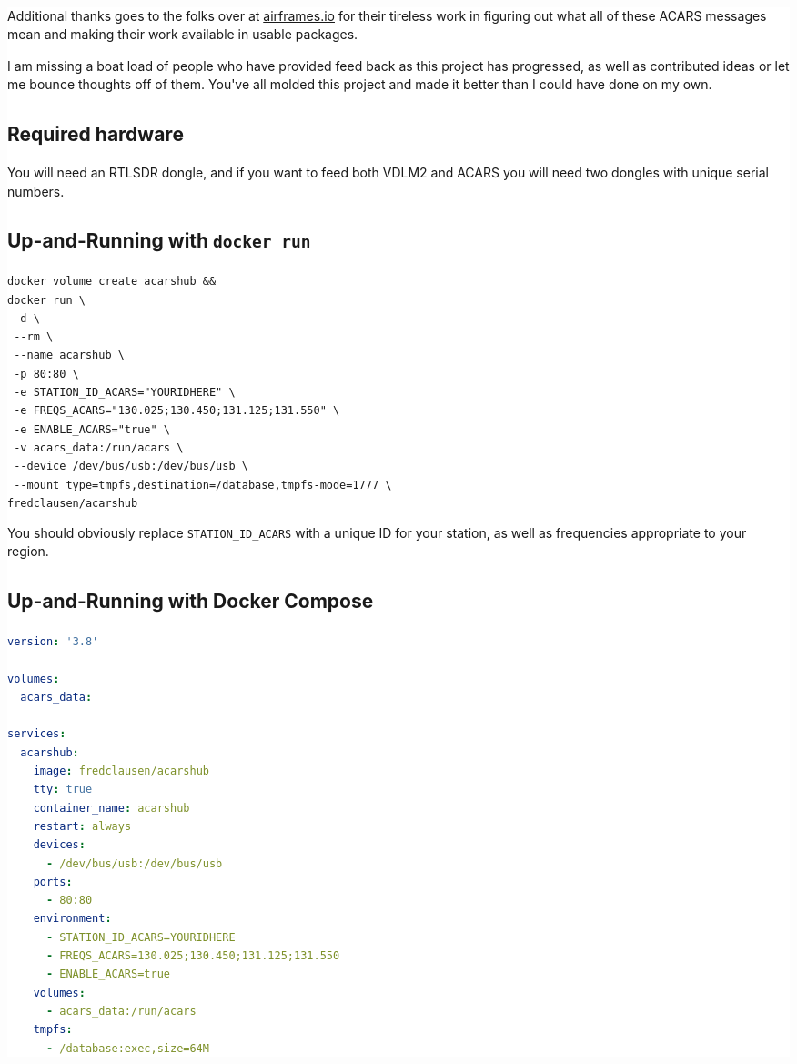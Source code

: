 Additional thanks goes to the folks over at [airframes.io](airframes.io) for their tireless work in figuring out what all of these ACARS messages mean and making their work available in usable packages.

I am missing a boat load of people who have provided feed back as this project has progressed, as well as contributed ideas or let me bounce thoughts off of them. You've all molded this project and made it better than I could have done on my own.

## Required hardware

You will need an RTLSDR dongle, and if you want to feed both VDLM2 and ACARS you will need two dongles with unique serial numbers.

## Up-and-Running with `docker run`

```shell
docker volume create acarshub &&
docker run \
 -d \
 --rm \
 --name acarshub \
 -p 80:80 \
 -e STATION_ID_ACARS="YOURIDHERE" \
 -e FREQS_ACARS="130.025;130.450;131.125;131.550" \
 -e ENABLE_ACARS="true" \
 -v acars_data:/run/acars \
 --device /dev/bus/usb:/dev/bus/usb \
 --mount type=tmpfs,destination=/database,tmpfs-mode=1777 \
fredclausen/acarshub
```

You should obviously replace `STATION_ID_ACARS` with a unique ID for your station, as well as frequencies appropriate to your region.

## Up-and-Running with Docker Compose

```yaml
version: '3.8'

volumes:
  acars_data:

services:
  acarshub:
    image: fredclausen/acarshub
    tty: true
    container_name: acarshub
    restart: always
    devices:
      - /dev/bus/usb:/dev/bus/usb
    ports:
      - 80:80
    environment:
      - STATION_ID_ACARS=YOURIDHERE
      - FREQS_ACARS=130.025;130.450;131.125;131.550
      - ENABLE_ACARS=true
    volumes:
      - acars_data:/run/acars
    tmpfs:
      - /database:exec,size=64M
```
